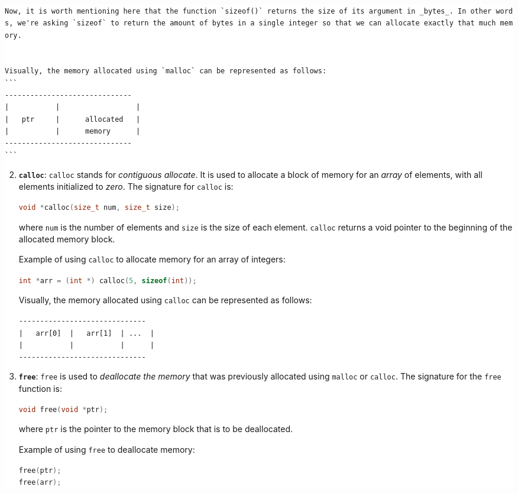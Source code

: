     
    Now, it is worth mentioning here that the function `sizeof()` returns the size of its argument in _bytes_. In other words, we're asking `sizeof` to return the amount of bytes in a single integer so that we can allocate exactly that much memory.

    
    Visually, the memory allocated using `malloc` can be represented as follows:
    ```
    ------------------------------
    |           |                  |
    |   ptr     |      allocated   |
    |           |      memory      |
    ------------------------------
    ```

2. **`calloc`**:
    `calloc` stands for _contiguous allocate_. It is used to allocate a block of memory for an _array_ of elements, with all elements initialized to _zero_. The signature for `calloc` is:
    ```c
    void *calloc(size_t num, size_t size);
    ```
    where `num` is the number of elements and `size` is the size of each element. `calloc` returns a void pointer to the beginning of the allocated memory block.

    Example of using `calloc` to allocate memory for an array of integers:
    ```c
    int *arr = (int *) calloc(5, sizeof(int));
    ```
    Visually, the memory allocated using `calloc` can be represented as follows:
    ```
    ------------------------------
    |   arr[0]  |   arr[1]  | ...  |
    |           |           |      |
    ------------------------------
    ```

3. **`free`**:
    `free` is used to _deallocate the memory_ that was previously allocated using `malloc` or `calloc`. The signature for the `free` function is:
    ```c
    void free(void *ptr);
    ```
    where `ptr` is the pointer to the memory block that is to be deallocated.

    Example of using `free` to deallocate memory:
    ```c
    free(ptr);
    free(arr);
    ```
